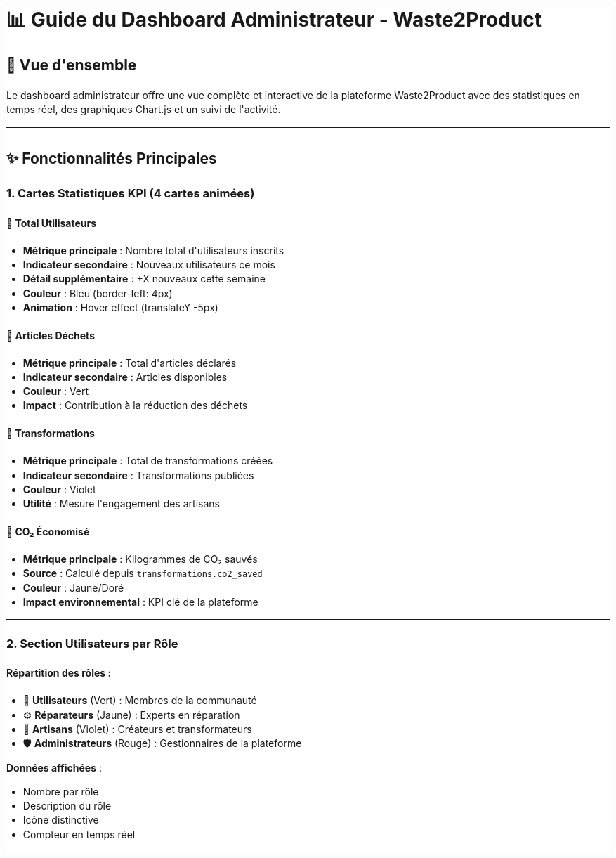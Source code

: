 # 📊 Guide du Dashboard Administrateur - Waste2Product

## 🎯 Vue d'ensemble

Le dashboard administrateur offre une vue complète et interactive de la plateforme Waste2Product avec des statistiques en temps réel, des graphiques Chart.js et un suivi de l'activité.

---

## ✨ Fonctionnalités Principales

### 1. **Cartes Statistiques KPI** (4 cartes animées)

#### 🔹 Total Utilisateurs
- **Métrique principale** : Nombre total d'utilisateurs inscrits
- **Indicateur secondaire** : Nouveaux utilisateurs ce mois
- **Détail supplémentaire** : +X nouveaux cette semaine
- **Couleur** : Bleu (border-left: 4px)
- **Animation** : Hover effect (translateY -5px)

#### 🔹 Articles Déchets
- **Métrique principale** : Total d'articles déclarés
- **Indicateur secondaire** : Articles disponibles
- **Couleur** : Vert
- **Impact** : Contribution à la réduction des déchets

#### 🔹 Transformations
- **Métrique principale** : Total de transformations créées
- **Indicateur secondaire** : Transformations publiées
- **Couleur** : Violet
- **Utilité** : Mesure l'engagement des artisans

#### 🔹 CO₂ Économisé
- **Métrique principale** : Kilogrammes de CO₂ sauvés
- **Source** : Calculé depuis `transformations.co2_saved`
- **Couleur** : Jaune/Doré
- **Impact environnemental** : KPI clé de la plateforme

---

### 2. **Section Utilisateurs par Rôle**

#### Répartition des rôles :
- 👥 **Utilisateurs** (Vert) : Membres de la communauté
- ⚙️ **Réparateurs** (Jaune) : Experts en réparation
- 🎨 **Artisans** (Violet) : Créateurs et transformateurs
- 🛡️ **Administrateurs** (Rouge) : Gestionnaires de la plateforme

**Données affichées** :
- Nombre par rôle
- Description du rôle
- Icône distinctive
- Compteur en temps réel

---